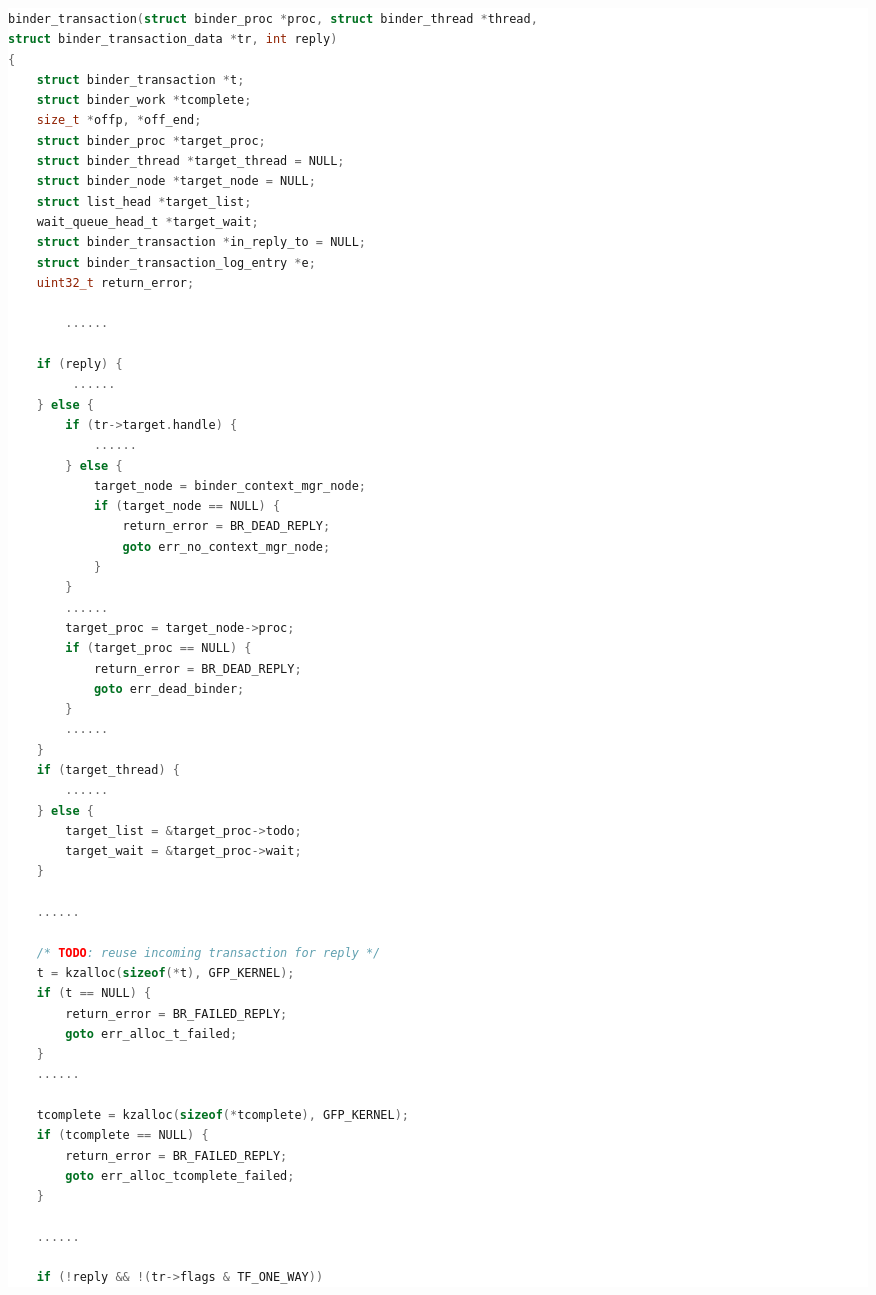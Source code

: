 ```c
binder_transaction(struct binder_proc *proc, struct binder_thread *thread,  
struct binder_transaction_data *tr, int reply)  
{  
    struct binder_transaction *t;  
    struct binder_work *tcomplete;  
    size_t *offp, *off_end;  
    struct binder_proc *target_proc;  
    struct binder_thread *target_thread = NULL;  
    struct binder_node *target_node = NULL;  
    struct list_head *target_list;  
    wait_queue_head_t *target_wait;  
    struct binder_transaction *in_reply_to = NULL;  
    struct binder_transaction_log_entry *e;  
    uint32_t return_error;  
  
        ......  
  
    if (reply) {  
         ......  
    } else {  
        if (tr->target.handle) {  
            ......  
        } else {  
            target_node = binder_context_mgr_node;  
            if (target_node == NULL) {  
                return_error = BR_DEAD_REPLY;  
                goto err_no_context_mgr_node;  
            }  
        }  
        ......  
        target_proc = target_node->proc;  
        if (target_proc == NULL) {  
            return_error = BR_DEAD_REPLY;  
            goto err_dead_binder;  
        }  
        ......  
    }  
    if (target_thread) {  
        ......  
    } else {  
        target_list = &target_proc->todo;  
        target_wait = &target_proc->wait;  
    }  
      
    ......  
  
    /* TODO: reuse incoming transaction for reply */  
    t = kzalloc(sizeof(*t), GFP_KERNEL);  
    if (t == NULL) {  
        return_error = BR_FAILED_REPLY;  
        goto err_alloc_t_failed;  
    }  
    ......  
  
    tcomplete = kzalloc(sizeof(*tcomplete), GFP_KERNEL);  
    if (tcomplete == NULL) {  
        return_error = BR_FAILED_REPLY;  
        goto err_alloc_tcomplete_failed;  
    }  
      
    ......  
  
    if (!reply && !(tr->flags & TF_ONE_WAY))  
```